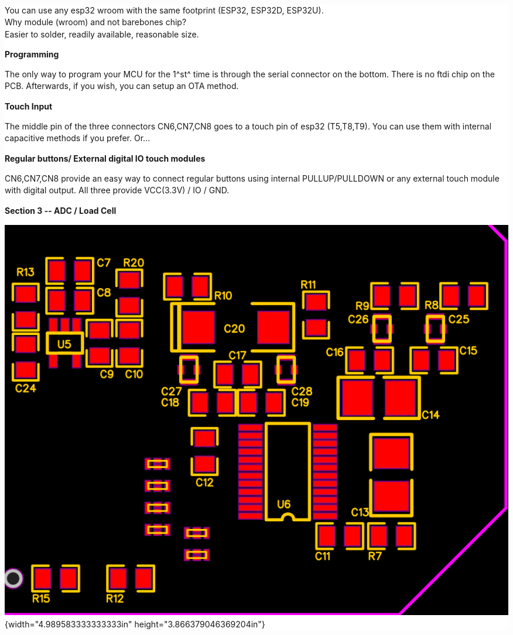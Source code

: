 You can use any esp32 wroom with the same footprint (ESP32, ESP32D,
ESP32U).\
Why module (wroom) and not barebones chip?\
Easier to solder, readily available, reasonable size.

**Programming**

The only way to program your MCU for the 1^st^ time is through the
serial connector on the bottom. There is no ftdi chip on the PCB.
Afterwards, if you wish, you can setup an OTA method.

**Touch Input**

The middle pin of the three connectors CN6,CN7,CN8 goes to a touch pin
of esp32 (T5,T8,T9). You can use them with internal capacitive methods
if you prefer. Or...

**Regular buttons/ External digital IO touch modules**

CN6,CN7,CN8 provide an easy way to connect regular buttons using
internal PULLUP/PULLDOWN or any external touch module with digital
output. All three provide VCC(3.3V) / IO / GND.

**Section 3 -- ADC / Load Cell**

![](vertopal_79e47e62eebf4d30aec14d2d6cf43a27/media/image5.png){width="4.989583333333333in"
height="3.866379046369204in"}
